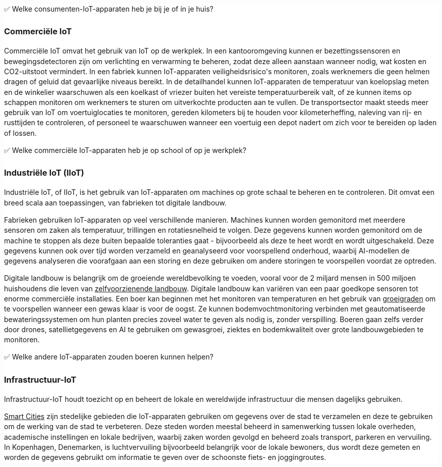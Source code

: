 ✅ Welke consumenten-IoT-apparaten heb je bij je of in je huis?

### Commerciële IoT

Commerciële IoT omvat het gebruik van IoT op de werkplek. In een kantooromgeving kunnen er bezettingssensoren en bewegingsdetectoren zijn om verlichting en verwarming te beheren, zodat deze alleen aanstaan wanneer nodig, wat kosten en CO2-uitstoot vermindert. In een fabriek kunnen IoT-apparaten veiligheidsrisico's monitoren, zoals werknemers die geen helmen dragen of geluid dat gevaarlijke niveaus bereikt. In de detailhandel kunnen IoT-apparaten de temperatuur van koelopslag meten en de winkelier waarschuwen als een koelkast of vriezer buiten het vereiste temperatuurbereik valt, of ze kunnen items op schappen monitoren om werknemers te sturen om uitverkochte producten aan te vullen. De transportsector maakt steeds meer gebruik van IoT om voertuiglocaties te monitoren, gereden kilometers bij te houden voor kilometerheffing, naleving van rij- en rusttijden te controleren, of personeel te waarschuwen wanneer een voertuig een depot nadert om zich voor te bereiden op laden of lossen.

✅ Welke commerciële IoT-apparaten heb je op school of op je werkplek?

### Industriële IoT (IIoT)

Industriële IoT, of IIoT, is het gebruik van IoT-apparaten om machines op grote schaal te beheren en te controleren. Dit omvat een breed scala aan toepassingen, van fabrieken tot digitale landbouw.

Fabrieken gebruiken IoT-apparaten op veel verschillende manieren. Machines kunnen worden gemonitord met meerdere sensoren om zaken als temperatuur, trillingen en rotatiesnelheid te volgen. Deze gegevens kunnen worden gemonitord om de machine te stoppen als deze buiten bepaalde toleranties gaat - bijvoorbeeld als deze te heet wordt en wordt uitgeschakeld. Deze gegevens kunnen ook over tijd worden verzameld en geanalyseerd voor voorspellend onderhoud, waarbij AI-modellen de gegevens analyseren die voorafgaan aan een storing en deze gebruiken om andere storingen te voorspellen voordat ze optreden.

Digitale landbouw is belangrijk om de groeiende wereldbevolking te voeden, vooral voor de 2 miljard mensen in 500 miljoen huishoudens die leven van [zelfvoorzienende landbouw](https://wikipedia.org/wiki/Subsistence_agriculture). Digitale landbouw kan variëren van een paar goedkope sensoren tot enorme commerciële installaties. Een boer kan beginnen met het monitoren van temperaturen en het gebruik van [groeigraden](https://wikipedia.org/wiki/Growing_degree-day) om te voorspellen wanneer een gewas klaar is voor de oogst. Ze kunnen bodemvochtmonitoring verbinden met geautomatiseerde bewateringssystemen om hun planten precies zoveel water te geven als nodig is, zonder verspilling. Boeren gaan zelfs verder door drones, satellietgegevens en AI te gebruiken om gewasgroei, ziektes en bodemkwaliteit over grote landbouwgebieden te monitoren.

✅ Welke andere IoT-apparaten zouden boeren kunnen helpen?

### Infrastructuur-IoT

Infrastructuur-IoT houdt toezicht op en beheert de lokale en wereldwijde infrastructuur die mensen dagelijks gebruiken.

[Smart Cities](https://wikipedia.org/wiki/Smart_city) zijn stedelijke gebieden die IoT-apparaten gebruiken om gegevens over de stad te verzamelen en deze te gebruiken om de werking van de stad te verbeteren. Deze steden worden meestal beheerd in samenwerking tussen lokale overheden, academische instellingen en lokale bedrijven, waarbij zaken worden gevolgd en beheerd zoals transport, parkeren en vervuiling. In Kopenhagen, Denemarken, is luchtvervuiling bijvoorbeeld belangrijk voor de lokale bewoners, dus wordt deze gemeten en worden de gegevens gebruikt om informatie te geven over de schoonste fiets- en joggingroutes.
